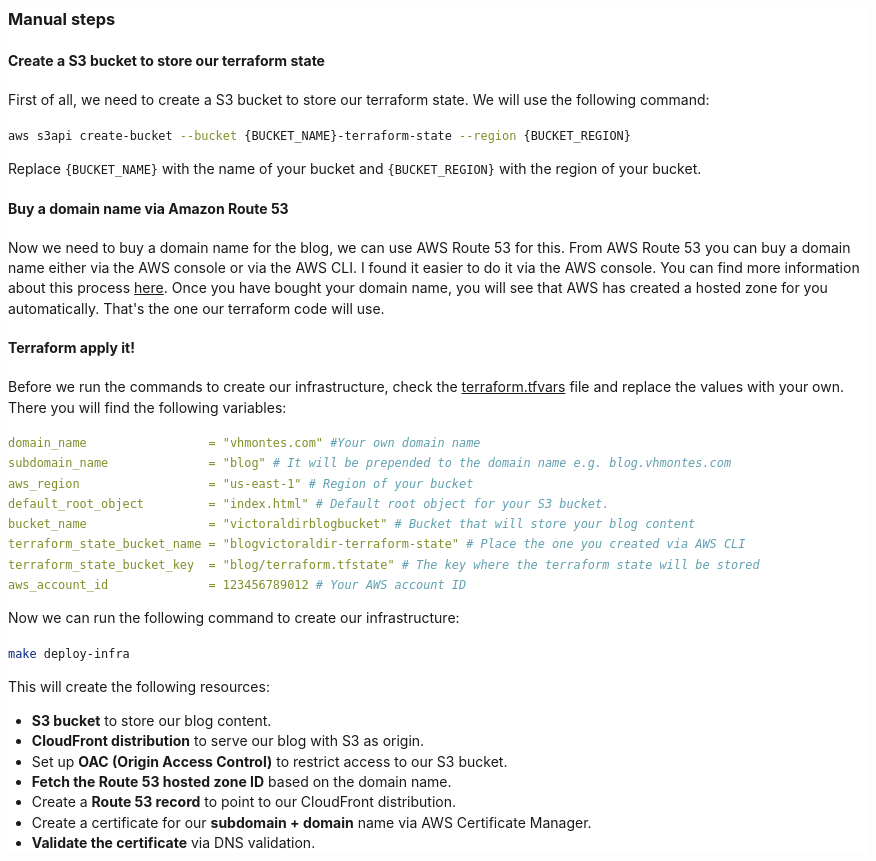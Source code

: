 ### Manual steps

#### Create a S3 bucket to store our terraform state

First of all, we need to create a S3 bucket to store our terraform state. We will use the following command:

```bash
aws s3api create-bucket --bucket {BUCKET_NAME}-terraform-state --region {BUCKET_REGION}
```

Replace `{BUCKET_NAME}` with the name of your bucket and `{BUCKET_REGION}` with the region of your bucket.

#### Buy a domain name via Amazon Route 53

Now we need to buy a domain name for the blog, we can use AWS Route 53 for this. From AWS Route 53 you can buy a domain name either via the AWS console or via the AWS CLI. I found it easier to do it via the AWS console. You can find more information about this process [here](https://docs.aws.amazon.com/Route53/latest/DeveloperGuide/domain-register.html). Once you have bought your domain name, you will see that AWS has created a hosted zone for you automatically. That's the one our terraform code will use.

#### Terraform apply it!

Before we run the commands to create our infrastructure, check the [terraform.tfvars](https://github.com/victoraldir/infra/terraform.tfvars) file and replace the values with your own. There you will find the following variables:

``` yaml
domain_name                 = "vhmontes.com" #Your own domain name
subdomain_name              = "blog" # It will be prepended to the domain name e.g. blog.vhmontes.com
aws_region                  = "us-east-1" # Region of your bucket
default_root_object         = "index.html" # Default root object for your S3 bucket.
bucket_name                 = "victoraldirblogbucket" # Bucket that will store your blog content
terraform_state_bucket_name = "blogvictoraldir-terraform-state" # Place the one you created via AWS CLI
terraform_state_bucket_key  = "blog/terraform.tfstate" # The key where the terraform state will be stored
aws_account_id              = 123456789012 # Your AWS account ID
```

Now we can run the following command to create our infrastructure:

```bash
make deploy-infra
```

This will create the following resources:

- **S3 bucket** to store our blog content.
- **CloudFront distribution** to serve our blog with S3 as origin.
- Set up **OAC (Origin Access Control)** to restrict access to our S3 bucket.
- **Fetch the Route 53 hosted zone ID** based on the domain name.
- Create a **Route 53 record** to point to our CloudFront distribution.
- Create a certificate for our **subdomain + domain** name via AWS Certificate Manager.
- **Validate the certificate** via DNS validation.
